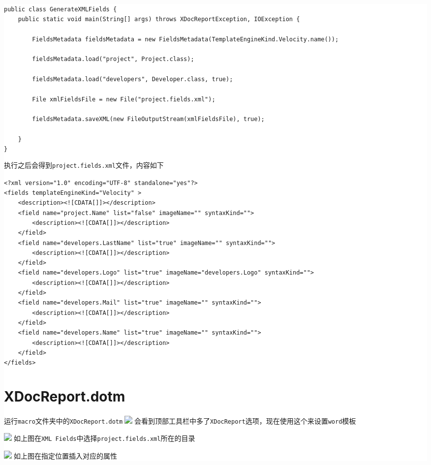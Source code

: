 ```
public class GenerateXMLFields {
    public static void main(String[] args) throws XDocReportException, IOException {

        FieldsMetadata fieldsMetadata = new FieldsMetadata(TemplateEngineKind.Velocity.name());

        fieldsMetadata.load("project", Project.class);

        fieldsMetadata.load("developers", Developer.class, true);

        File xmlFieldsFile = new File("project.fields.xml");

        fieldsMetadata.saveXML(new FileOutputStream(xmlFieldsFile), true);

    }
}

```
执行之后会得到`project.fields.xml`文件，内容如下
```
<?xml version="1.0" encoding="UTF-8" standalone="yes"?>
<fields templateEngineKind="Velocity" >
	<description><![CDATA[]]></description>
	<field name="project.Name" list="false" imageName="" syntaxKind="">
		<description><![CDATA[]]></description>
	</field>
	<field name="developers.LastName" list="true" imageName="" syntaxKind="">
		<description><![CDATA[]]></description>
	</field>
	<field name="developers.Logo" list="true" imageName="developers.Logo" syntaxKind="">
		<description><![CDATA[]]></description>
	</field>
	<field name="developers.Mail" list="true" imageName="" syntaxKind="">
		<description><![CDATA[]]></description>
	</field>
	<field name="developers.Name" list="true" imageName="" syntaxKind="">
		<description><![CDATA[]]></description>
	</field>
</fields>
```
# XDocReport.dotm
 运行`macro`文件夹中的`XDocReport.dotm`
 ![](https://user-gold-cdn.xitu.io/2019/9/19/16d477c903e50daa?w=1325&h=170&f=png&s=26614)
 会看到顶部工具栏中多了`XDocReport`选项，现在使用这个来设置`word`模板
 
![](https://user-gold-cdn.xitu.io/2019/9/19/16d477ed9fa79aec?w=1329&h=607&f=png&s=69040)
如上图在`XML Fields`中选择`project.fields.xml`所在的目录

![](https://user-gold-cdn.xitu.io/2019/9/19/16d4786e1dcc0012?w=1114&h=699&f=pn)
如上图在指定位置插入对应的属性

